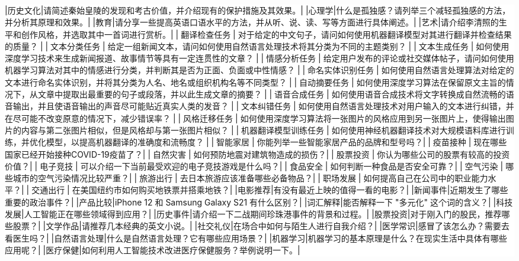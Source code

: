 |历史文化|请简述秦始皇陵的发现和考古价值，并介绍现有的保护措施及其效果。|
|心理学|什么是孤独感？请列举三个减轻孤独感的方法，并分析其原理和效果。|
|教育|请分享一些提高英语口语水平的方法，并从听、说、读、写等方面进行具体阐述。|
|艺术|请介绍李清照的生平和创作风格，并选取其中一首词进行赏析。|
| 翻译检查任务                        | 对于给定的中文句子，请问如何使用机器翻译模型对其进行翻译并检查结果的质量？                                                                                                               |
| 文本分类任务                        | 给定一组新闻文本，请问如何使用自然语言处理技术将其分类为不同的主题类别？                                                                                                             |
| 文本生成任务                        | 如何使用深度学习技术来生成新闻报道、故事情节等具有一定连贯性的文章？                                                                                                                 |
| 情感分析任务                        | 给定用户发布的评论或社交媒体帖子，请问如何使用机器学习算法对其中的情感进行分类，并判断其是否为正面、负面或中性情感？                                                             |
| 命名实体识别任务                    | 如何使用自然语言处理算法对给定的文本进行命名实体识别，并将其分类为人名、地名或组织机构名等不同类型？                                                                                 |
| 自动摘要任务                        | 如何使用深度学习算法在保留原文主旨的情况下，从文章中提取出最重要的句子或段落，并以此生成文章的摘要？                                                                             |
| 语音合成任务                        | 如何使用语音合成技术将文字转换成自然流畅的语音输出，并且使语音输出的声音尽可能贴近真实人类的发音？                                                                                  |
| 文本纠错任务                        | 如何使用自然语言处理技术对用户输入的文本进行纠错，并在尽可能不改变原意的情况下，减少错误率？                                                                                       |
| 风格迁移任务                        | 如何使用深度学习算法将一张图片的风格应用到另一张图片上，使得输出图片的内容与第二张图片相似，但是风格却与第一张图片相似？                                                              |
| 机器翻译模型训练任务                | 如何使用神经机器翻译技术对大规模语料库进行训练，并优化模型，以提高机器翻译的准确度和流畅度？                                                                                     |
| 智能家居 | 你能列举一些智能家居产品的品牌和型号吗？|
| 疫苗接种 | 现在哪些国家已经开始接种COVID-19疫苗了？|
| 自然灾害 | 如何预防地震对建筑物造成的损伤？|
| 股票投资 | 你认为哪些公司的股票有较高的投资价值？|
| 电子竞技 | 可以介绍一下当前最受欢迎的电子竞技游戏是什么吗？|
| 食品安全 | 如何判断一种食品是否安全可靠？|
| 空气污染 | 哪些城市的空气污染情况比较严重？|
| 旅游出行 | 去日本旅游应该准备哪些必备物品？|
| 职场发展 | 如何提高自己在公司中的职业能力水平？|
| 交通出行 | 在美国纽约市如何购买地铁票并搭乘地铁？|
|电影推荐|有没有最近上映的值得一看的电影？|
|新闻事件|近期发生了哪些重要的政治事件？|
|产品比较|iPhone 12 和 Samsung Galaxy S21 有什么区别？|
|词汇解释|能否解释一下 "多元化" 这个词的含义？|
|科技发展|人工智能正在哪些领域得到应用？|
|历史事件|请介绍一下二战期间珍珠港事件的背景和过程。|
|股票投资|对于刚入门的股民，推荐哪些股票？|
|文学作品|请推荐几本经典的英文小说。|
|社交礼仪|在场合中如何与陌生人进行自我介绍？|
|医学常识|感冒了该怎么办？需要去看医生吗？|
|自然语言处理|什么是自然语言处理？它有哪些应用场景？|
|机器学习|机器学习的基本原理是什么？在现实生活中具体有哪些应用呢？|
|医疗保健|如何利用人工智能技术改进医疗保健服务？举例说明一下。|